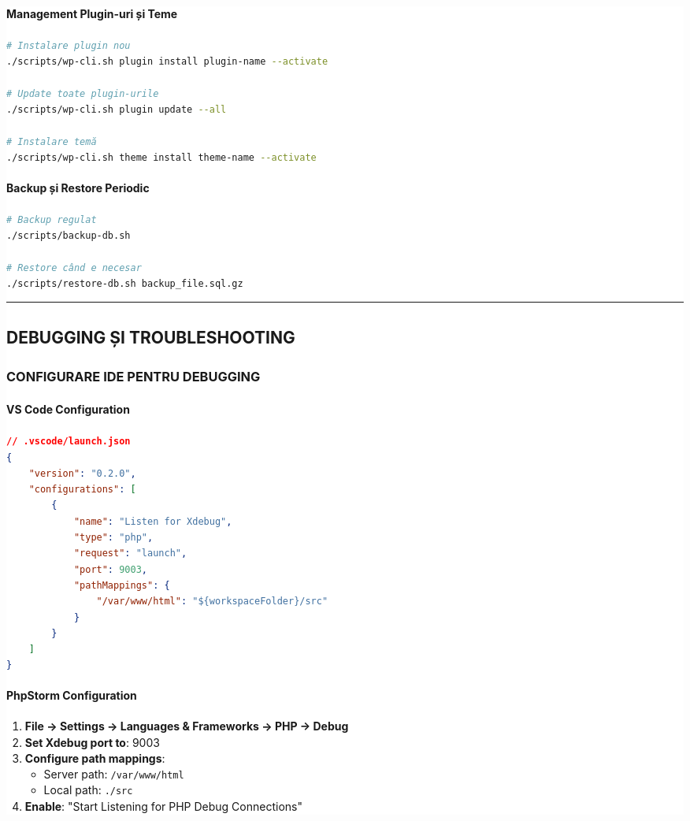 #### **Management Plugin-uri și Teme**
```bash
# Instalare plugin nou
./scripts/wp-cli.sh plugin install plugin-name --activate

# Update toate plugin-urile
./scripts/wp-cli.sh plugin update --all

# Instalare temă
./scripts/wp-cli.sh theme install theme-name --activate
```

#### **Backup și Restore Periodic**
```bash
# Backup regulat
./scripts/backup-db.sh

# Restore când e necesar
./scripts/restore-db.sh backup_file.sql.gz
```

---

## DEBUGGING ȘI TROUBLESHOOTING

### CONFIGURARE IDE PENTRU DEBUGGING

#### **VS Code Configuration**
```json
// .vscode/launch.json
{
    "version": "0.2.0",
    "configurations": [
        {
            "name": "Listen for Xdebug",
            "type": "php",
            "request": "launch",
            "port": 9003,
            "pathMappings": {
                "/var/www/html": "${workspaceFolder}/src"
            }
        }
    ]
}
```

#### **PhpStorm Configuration**
1. **File → Settings → Languages & Frameworks → PHP → Debug**
2. **Set Xdebug port to**: 9003
3. **Configure path mappings**:
   - Server path: `/var/www/html`
   - Local path: `./src`
4. **Enable**: "Start Listening for PHP Debug Connections"
